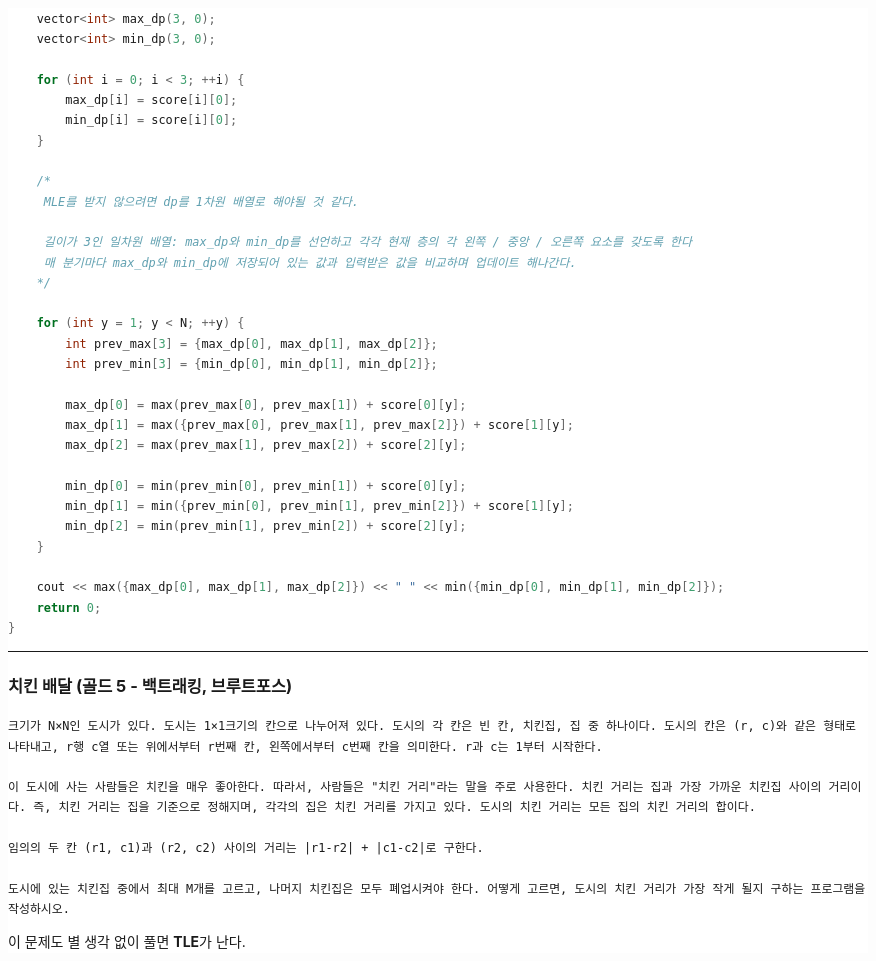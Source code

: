 ```cpp
    vector<int> max_dp(3, 0);
    vector<int> min_dp(3, 0);

    for (int i = 0; i < 3; ++i) {
        max_dp[i] = score[i][0];
        min_dp[i] = score[i][0];
    }

    /*
     MLE를 받지 않으려면 dp를 1차원 배열로 해야될 것 같다.

     길이가 3인 일차원 배열: max_dp와 min_dp를 선언하고 각각 현재 층의 각 왼쪽 / 중앙 / 오른쪽 요소를 갖도록 한다
     매 분기마다 max_dp와 min_dp에 저장되어 있는 값과 입력받은 값을 비교하며 업데이트 해나간다.
    */

    for (int y = 1; y < N; ++y) {
        int prev_max[3] = {max_dp[0], max_dp[1], max_dp[2]};
        int prev_min[3] = {min_dp[0], min_dp[1], min_dp[2]};

        max_dp[0] = max(prev_max[0], prev_max[1]) + score[0][y];
        max_dp[1] = max({prev_max[0], prev_max[1], prev_max[2]}) + score[1][y];
        max_dp[2] = max(prev_max[1], prev_max[2]) + score[2][y];

        min_dp[0] = min(prev_min[0], prev_min[1]) + score[0][y];
        min_dp[1] = min({prev_min[0], prev_min[1], prev_min[2]}) + score[1][y];
        min_dp[2] = min(prev_min[1], prev_min[2]) + score[2][y];
    }

    cout << max({max_dp[0], max_dp[1], max_dp[2]}) << " " << min({min_dp[0], min_dp[1], min_dp[2]});
    return 0;
}
```



- - -


### 치킨 배달 (골드 5 - 백트래킹, 브루트포스)
```
크기가 N×N인 도시가 있다. 도시는 1×1크기의 칸으로 나누어져 있다. 도시의 각 칸은 빈 칸, 치킨집, 집 중 하나이다. 도시의 칸은 (r, c)와 같은 형태로 나타내고, r행 c열 또는 위에서부터 r번째 칸, 왼쪽에서부터 c번째 칸을 의미한다. r과 c는 1부터 시작한다.

이 도시에 사는 사람들은 치킨을 매우 좋아한다. 따라서, 사람들은 "치킨 거리"라는 말을 주로 사용한다. 치킨 거리는 집과 가장 가까운 치킨집 사이의 거리이다. 즉, 치킨 거리는 집을 기준으로 정해지며, 각각의 집은 치킨 거리를 가지고 있다. 도시의 치킨 거리는 모든 집의 치킨 거리의 합이다.

임의의 두 칸 (r1, c1)과 (r2, c2) 사이의 거리는 |r1-r2| + |c1-c2|로 구한다.

도시에 있는 치킨집 중에서 최대 M개를 고르고, 나머지 치킨집은 모두 폐업시켜야 한다. 어떻게 고르면, 도시의 치킨 거리가 가장 작게 될지 구하는 프로그램을 작성하시오.
```

이 문제도 별 생각 없이 풀면 **TLE**가 난다.
